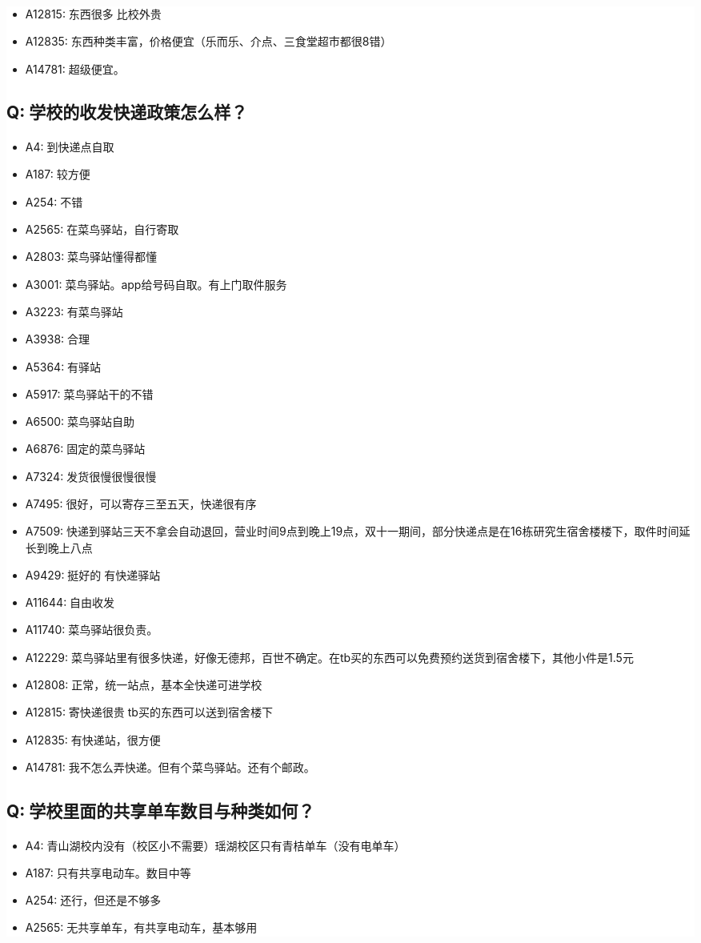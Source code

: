 - A12815: 东西很多 比校外贵

- A12835: 东西种类丰富，价格便宜（乐而乐、介点、三食堂超市都很8错）

- A14781: 超级便宜。

## Q: 学校的收发快递政策怎么样？

- A4: 到快递点自取

- A187: 较方便

- A254: 不错

- A2565: 在菜鸟驿站，自行寄取

- A2803: 菜鸟驿站懂得都懂

- A3001: 菜鸟驿站。app给号码自取。有上门取件服务

- A3223: 有菜鸟驿站

- A3938: 合理

- A5364: 有驿站

- A5917: 菜鸟驿站干的不错

- A6500: 菜鸟驿站自助

- A6876: 固定的菜鸟驿站

- A7324: 发货很慢很慢很慢

- A7495: 很好，可以寄存三至五天，快递很有序

- A7509: 快递到驿站三天不拿会自动退回，营业时间9点到晚上19点，双十一期间，部分快递点是在16栋研究生宿舍楼楼下，取件时间延长到晚上八点

- A9429: 挺好的 有快递驿站

- A11644: 自由收发

- A11740: 菜鸟驿站很负责。

- A12229: 菜鸟驿站里有很多快递，好像无德邦，百世不确定。在tb买的东西可以免费预约送货到宿舍楼下，其他小件是1.5元

- A12808: 正常，统一站点，基本全快递可进学校

- A12815: 寄快递很贵 tb买的东西可以送到宿舍楼下

- A12835: 有快递站，很方便

- A14781: 我不怎么弄快递。但有个菜鸟驿站。还有个邮政。

## Q: 学校里面的共享单车数目与种类如何？

- A4: 青山湖校内没有（校区小不需要）瑶湖校区只有青桔单车（没有电单车）

- A187: 只有共享电动车。数目中等

- A254: 还行，但还是不够多

- A2565: 无共享单车，有共享电动车，基本够用
